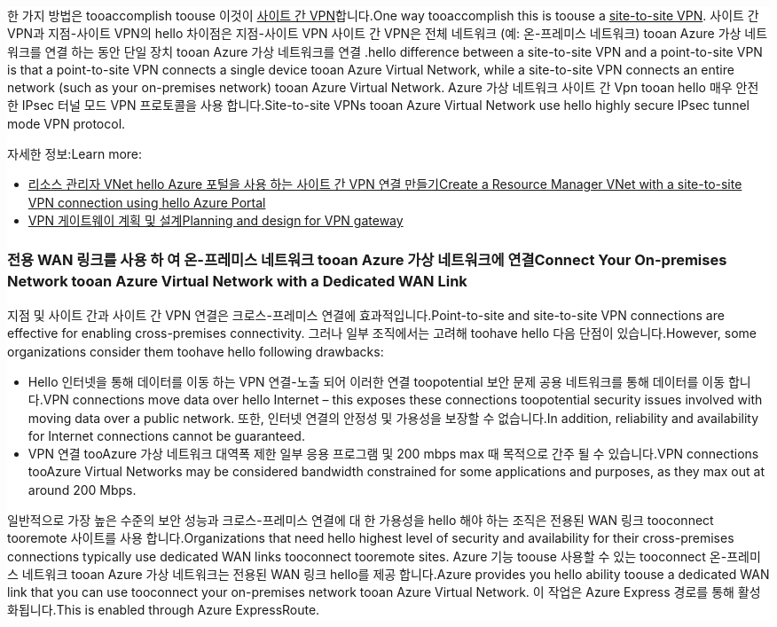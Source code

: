 <span data-ttu-id="f873a-197">한 가지 방법은 tooaccomplish toouse 이것이 [사이트 간 VPN](https://www.techopedia.com/definition/30747/site-to-site-vpn)합니다.</span><span class="sxs-lookup"><span data-stu-id="f873a-197">One way tooaccomplish this is toouse a [site-to-site VPN](https://www.techopedia.com/definition/30747/site-to-site-vpn).</span></span> <span data-ttu-id="f873a-198">사이트 간 VPN과 지점-사이트 VPN의 hello 차이점은 지점-사이트 VPN 사이트 간 VPN은 전체 네트워크 (예: 온-프레미스 네트워크) tooan Azure 가상 네트워크를 연결 하는 동안 단일 장치 tooan Azure 가상 네트워크를 연결 .</span><span class="sxs-lookup"><span data-stu-id="f873a-198">hello difference between a site-to-site VPN and a point-to-site VPN is that a point-to-site VPN connects a single device tooan Azure Virtual Network, while a site-to-site VPN connects an entire network (such as your on-premises network) tooan Azure Virtual Network.</span></span> <span data-ttu-id="f873a-199">Azure 가상 네트워크 사이트 간 Vpn tooan hello 매우 안전한 IPsec 터널 모드 VPN 프로토콜을 사용 합니다.</span><span class="sxs-lookup"><span data-stu-id="f873a-199">Site-to-site VPNs tooan Azure Virtual Network use hello highly secure IPsec tunnel mode VPN protocol.</span></span>

<span data-ttu-id="f873a-200">자세한 정보:</span><span class="sxs-lookup"><span data-stu-id="f873a-200">Learn more:</span></span>

* [<span data-ttu-id="f873a-201">리소스 관리자 VNet hello Azure 포털을 사용 하는 사이트 간 VPN 연결 만들기</span><span class="sxs-lookup"><span data-stu-id="f873a-201">Create a Resource Manager VNet with a site-to-site VPN connection using hello Azure Portal</span></span>](../vpn-gateway/vpn-gateway-howto-site-to-site-resource-manager-portal.md)
* [<span data-ttu-id="f873a-202">VPN 게이트웨이 계획 및 설계</span><span class="sxs-lookup"><span data-stu-id="f873a-202">Planning and design for VPN gateway</span></span>](../vpn-gateway/vpn-gateway-plan-design.md)

### <a name="connect-your-on-premises-network-tooan-azure-virtual-network-with-a-dedicated-wan-link"></a><span data-ttu-id="f873a-203">전용 WAN 링크를 사용 하 여 온-프레미스 네트워크 tooan Azure 가상 네트워크에 연결</span><span class="sxs-lookup"><span data-stu-id="f873a-203">Connect Your On-premises Network tooan Azure Virtual Network with a Dedicated WAN Link</span></span>
<span data-ttu-id="f873a-204">지점 및 사이트 간과 사이트 간 VPN 연결은 크로스-프레미스 연결에 효과적입니다.</span><span class="sxs-lookup"><span data-stu-id="f873a-204">Point-to-site and site-to-site VPN connections are effective for enabling cross-premises connectivity.</span></span> <span data-ttu-id="f873a-205">그러나 일부 조직에서는 고려해 toohave hello 다음 단점이 있습니다.</span><span class="sxs-lookup"><span data-stu-id="f873a-205">However, some organizations consider them toohave hello following drawbacks:</span></span>

* <span data-ttu-id="f873a-206">Hello 인터넷을 통해 데이터를 이동 하는 VPN 연결-노출 되어 이러한 연결 toopotential 보안 문제 공용 네트워크를 통해 데이터를 이동 합니다.</span><span class="sxs-lookup"><span data-stu-id="f873a-206">VPN connections move data over hello Internet – this exposes these connections toopotential security issues involved with moving data over a public network.</span></span> <span data-ttu-id="f873a-207">또한, 인터넷 연결의 안정성 및 가용성을 보장할 수 없습니다.</span><span class="sxs-lookup"><span data-stu-id="f873a-207">In addition, reliability and availability for Internet connections cannot be guaranteed.</span></span>
* <span data-ttu-id="f873a-208">VPN 연결 tooAzure 가상 네트워크 대역폭 제한 일부 응용 프로그램 및 200 mbps max 때 목적으로 간주 될 수 있습니다.</span><span class="sxs-lookup"><span data-stu-id="f873a-208">VPN connections tooAzure Virtual Networks may be considered bandwidth constrained for some applications and purposes, as they max out at around 200 Mbps.</span></span>

<span data-ttu-id="f873a-209">일반적으로 가장 높은 수준의 보안 성능과 크로스-프레미스 연결에 대 한 가용성을 hello 해야 하는 조직은 전용된 WAN 링크 tooconnect tooremote 사이트를 사용 합니다.</span><span class="sxs-lookup"><span data-stu-id="f873a-209">Organizations that need hello highest level of security and availability for their cross-premises connections typically use dedicated WAN links tooconnect tooremote sites.</span></span> <span data-ttu-id="f873a-210">Azure 기능 toouse 사용할 수 있는 tooconnect 온-프레미스 네트워크 tooan Azure 가상 네트워크는 전용된 WAN 링크 hello를 제공 합니다.</span><span class="sxs-lookup"><span data-stu-id="f873a-210">Azure provides you hello ability toouse a dedicated WAN link that you can use tooconnect your on-premises network tooan Azure Virtual Network.</span></span> <span data-ttu-id="f873a-211">이 작업은 Azure Express 경로를 통해 활성화됩니다.</span><span class="sxs-lookup"><span data-stu-id="f873a-211">This is enabled through Azure ExpressRoute.</span></span>
